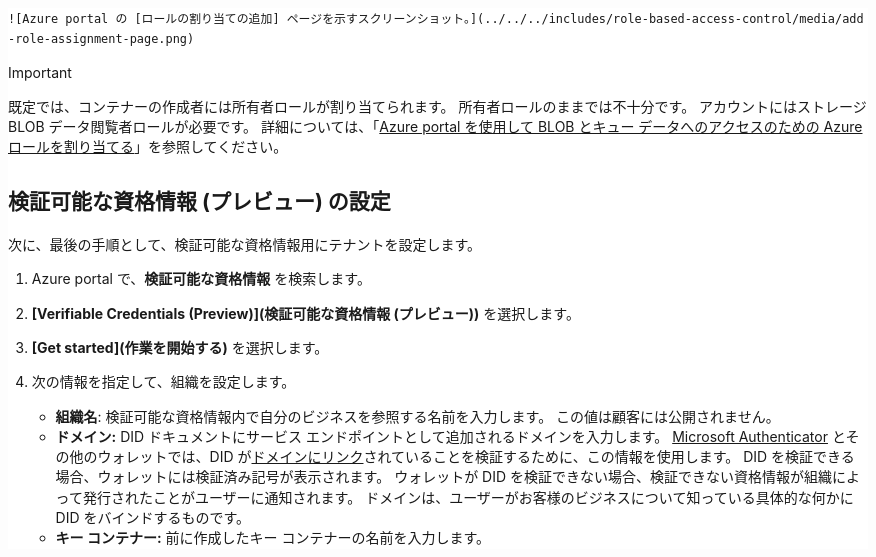     ![Azure portal の [ロールの割り当ての追加] ページを示すスクリーンショット。](../../../includes/role-based-access-control/media/add-role-assignment-page.png)

  >[!IMPORTANT]
  >既定では、コンテナーの作成者には所有者ロールが割り当てられます。 所有者ロールのままでは不十分です。 アカウントにはストレージ BLOB データ閲覧者ロールが必要です。 詳細については、「[Azure portal を使用して BLOB とキュー データへのアクセスのための Azure ロールを割り当てる](../../storage/blobs/assign-azure-role-data-access.md)」を参照してください。

## <a name="set-up-verifiable-credentials-preview"></a>検証可能な資格情報 (プレビュー) の設定

次に、最後の手順として、検証可能な資格情報用にテナントを設定します。

1. Azure portal で、**検証可能な資格情報** を検索します。
1. **[Verifiable Credentials (Preview)]\(検証可能な資格情報 (プレビュー)\)** を選択します。
1. **[Get started]\(作業を開始する\)** を選択します。
1. 次の情報を指定して、組織を設定します。

      - **組織名**: 検証可能な資格情報内で自分のビジネスを参照する名前を入力します。 この値は顧客には公開されません。
      - **ドメイン:** DID ドキュメントにサービス エンドポイントとして追加されるドメインを入力します。 [Microsoft Authenticator](https://support.microsoft.com/account-billing/download-and-install-the-microsoft-authenticator-app-351498fc-850a-45da-b7b6-27e523b8702a) とその他のウォレットでは、DID が[ドメインにリンク](how-to-dnsbind.md)されていることを検証するために、この情報を使用します。 DID を検証できる場合、ウォレットには検証済み記号が表示されます。 ウォレットが DID を検証できない場合、検証できない資格情報が組織によって発行されたことがユーザーに通知されます。 ドメインは、ユーザーがお客様のビジネスについて知っている具体的な何かに DID をバインドするものです。
      - **キー コンテナー:** 前に作成したキー コンテナーの名前を入力します。
